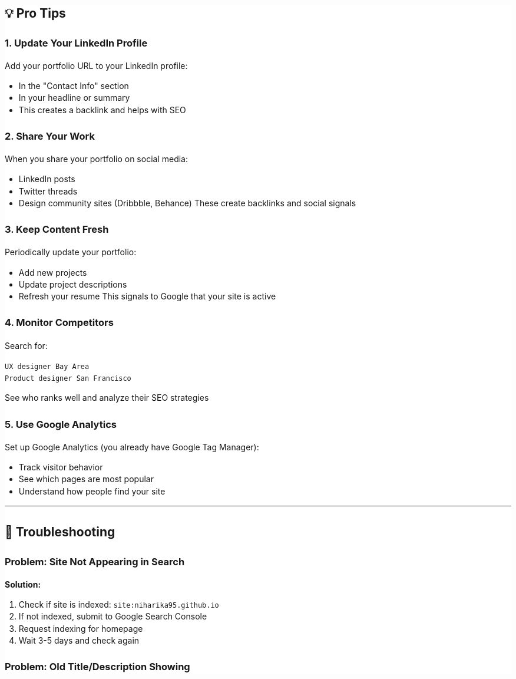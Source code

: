 
## 💡 Pro Tips

### 1. Update Your LinkedIn Profile
Add your portfolio URL to your LinkedIn profile:
- In the "Contact Info" section
- In your headline or summary
- This creates a backlink and helps with SEO

### 2. Share Your Work
When you share your portfolio on social media:
- LinkedIn posts
- Twitter threads
- Design community sites (Dribbble, Behance)
These create backlinks and social signals

### 3. Keep Content Fresh
Periodically update your portfolio:
- Add new projects
- Update project descriptions
- Refresh your resume
This signals to Google that your site is active

### 4. Monitor Competitors
Search for:
```
UX designer Bay Area
Product designer San Francisco
```
See who ranks well and analyze their SEO strategies

### 5. Use Google Analytics
Set up Google Analytics (you already have Google Tag Manager):
- Track visitor behavior
- See which pages are most popular
- Understand how people find your site

---

## 🔧 Troubleshooting

### Problem: Site Not Appearing in Search

**Solution:**
1. Check if site is indexed: `site:niharika95.github.io`
2. If not indexed, submit to Google Search Console
3. Request indexing for homepage
4. Wait 3-5 days and check again

### Problem: Old Title/Description Showing
